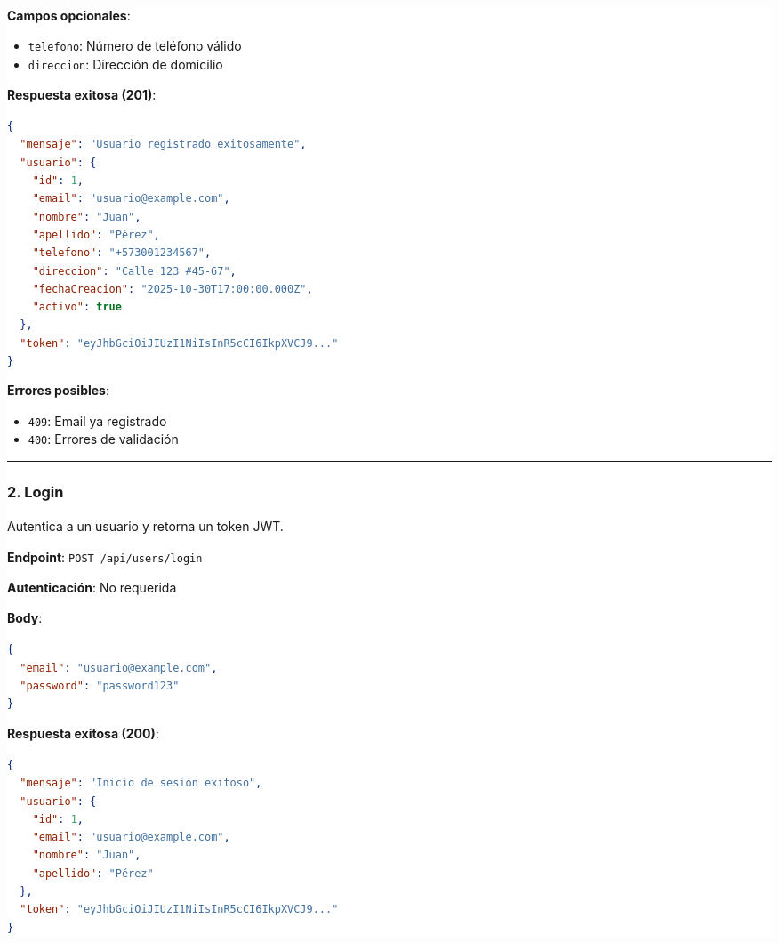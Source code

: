 **Campos opcionales**:
- `telefono`: Número de teléfono válido
- `direccion`: Dirección de domicilio

**Respuesta exitosa (201)**:
```json
{
  "mensaje": "Usuario registrado exitosamente",
  "usuario": {
    "id": 1,
    "email": "usuario@example.com",
    "nombre": "Juan",
    "apellido": "Pérez",
    "telefono": "+573001234567",
    "direccion": "Calle 123 #45-67",
    "fechaCreacion": "2025-10-30T17:00:00.000Z",
    "activo": true
  },
  "token": "eyJhbGciOiJIUzI1NiIsInR5cCI6IkpXVCJ9..."
}
```

**Errores posibles**:
- `409`: Email ya registrado
- `400`: Errores de validación

---

### 2. Login

Autentica a un usuario y retorna un token JWT.

**Endpoint**: `POST /api/users/login`

**Autenticación**: No requerida

**Body**:
```json
{
  "email": "usuario@example.com",
  "password": "password123"
}
```

**Respuesta exitosa (200)**:
```json
{
  "mensaje": "Inicio de sesión exitoso",
  "usuario": {
    "id": 1,
    "email": "usuario@example.com",
    "nombre": "Juan",
    "apellido": "Pérez"
  },
  "token": "eyJhbGciOiJIUzI1NiIsInR5cCI6IkpXVCJ9..."
}
```
